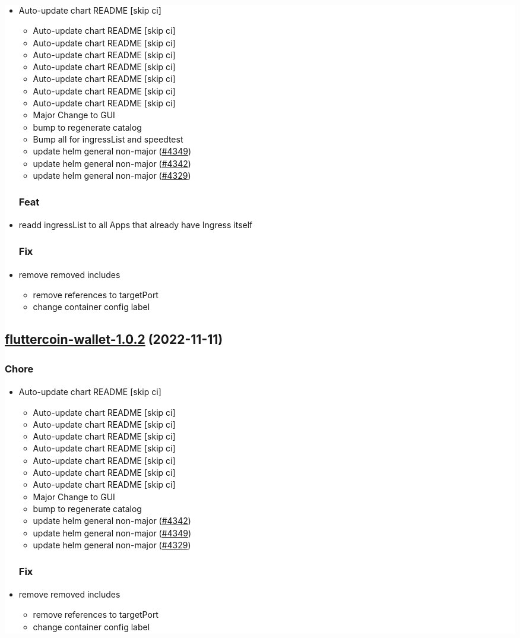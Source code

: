 - Auto-update chart README [skip ci]
  - Auto-update chart README [skip ci]
  - Auto-update chart README [skip ci]
  - Auto-update chart README [skip ci]
  - Auto-update chart README [skip ci]
  - Auto-update chart README [skip ci]
  - Auto-update chart README [skip ci]
  - Auto-update chart README [skip ci]
  - Major Change to GUI
  - bump to regenerate catalog
  - Bump all for ingressList and speedtest
  - update helm general non-major ([#4349](https://github.com/truecharts/charts/issues/4349))
  - update helm general non-major ([#4342](https://github.com/truecharts/charts/issues/4342))
  - update helm general non-major ([#4329](https://github.com/truecharts/charts/issues/4329))
  
  ### Feat

- readd ingressList to all Apps that already have Ingress itself
  
  ### Fix

- remove removed includes
  - remove references to targetPort
  - change container config label
  
  


## [fluttercoin-wallet-1.0.2](https://github.com/truecharts/charts/compare/fluttercoin-wallet-0.0.35...fluttercoin-wallet-1.0.2) (2022-11-11)

### Chore

- Auto-update chart README [skip ci]
  - Auto-update chart README [skip ci]
  - Auto-update chart README [skip ci]
  - Auto-update chart README [skip ci]
  - Auto-update chart README [skip ci]
  - Auto-update chart README [skip ci]
  - Auto-update chart README [skip ci]
  - Auto-update chart README [skip ci]
  - Major Change to GUI
  - bump to regenerate catalog
  - update helm general non-major ([#4342](https://github.com/truecharts/charts/issues/4342))
  - update helm general non-major ([#4349](https://github.com/truecharts/charts/issues/4349))
  - update helm general non-major ([#4329](https://github.com/truecharts/charts/issues/4329))
  
  ### Fix

- remove removed includes
  - remove references to targetPort
  - change container config label
  